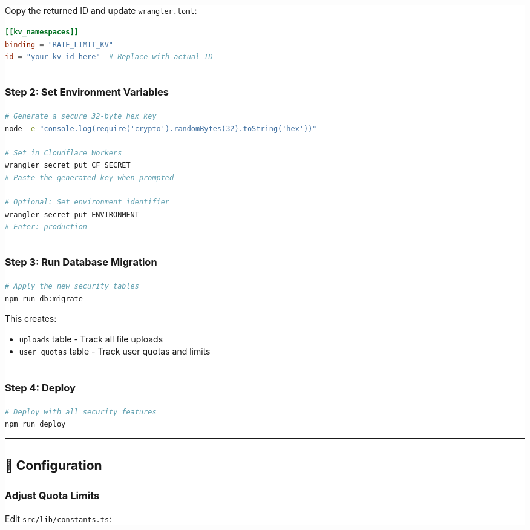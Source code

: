 Copy the returned ID and update `wrangler.toml`:

```toml
[[kv_namespaces]]
binding = "RATE_LIMIT_KV"
id = "your-kv-id-here"  # Replace with actual ID
```

---

### Step 2: Set Environment Variables

```bash
# Generate a secure 32-byte hex key
node -e "console.log(require('crypto').randomBytes(32).toString('hex'))"

# Set in Cloudflare Workers
wrangler secret put CF_SECRET
# Paste the generated key when prompted

# Optional: Set environment identifier
wrangler secret put ENVIRONMENT
# Enter: production
```

---

### Step 3: Run Database Migration

```bash
# Apply the new security tables
npm run db:migrate
```

This creates:
- `uploads` table - Track all file uploads
- `user_quotas` table - Track user quotas and limits

---

### Step 4: Deploy

```bash
# Deploy with all security features
npm run deploy
```

---

## 🔧 Configuration

### Adjust Quota Limits

Edit `src/lib/constants.ts`:
